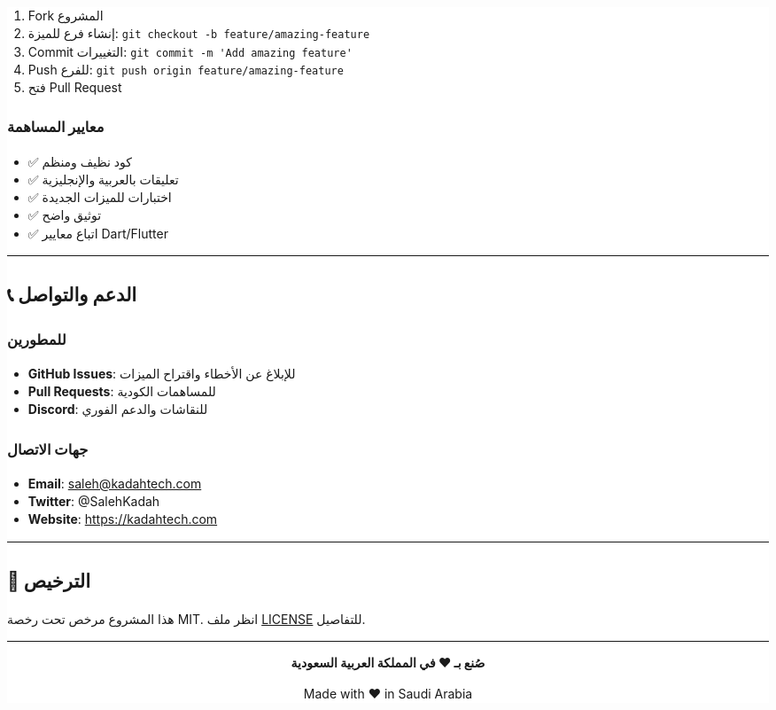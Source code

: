 1. Fork المشروع
2. إنشاء فرع للميزة: `git checkout -b feature/amazing-feature`
3. Commit التغييرات: `git commit -m 'Add amazing feature'`
4. Push للفرع: `git push origin feature/amazing-feature`
5. فتح Pull Request

### معايير المساهمة

- ✅ كود نظيف ومنظم
- ✅ تعليقات بالعربية والإنجليزية
- ✅ اختبارات للميزات الجديدة
- ✅ توثيق واضح
- ✅ اتباع معايير Dart/Flutter

---

## 📞 الدعم والتواصل

### للمطورين

- **GitHub Issues**: للإبلاغ عن الأخطاء واقتراح الميزات
- **Pull Requests**: للمساهمات الكودية
- **Discord**: للنقاشات والدعم الفوري

### جهات الاتصال

- **Email**: saleh@kadahtech.com
- **Twitter**: @SalehKadah
- **Website**: https://kadahtech.com

---

## 📄 الترخيص

هذا المشروع مرخص تحت رخصة MIT. انظر ملف [LICENSE](LICENSE) للتفاصيل.

---

<div align="center">

**صُنع بـ ❤️ في المملكة العربية السعودية**

Made with ❤️ in Saudi Arabia

</div>

</div>
